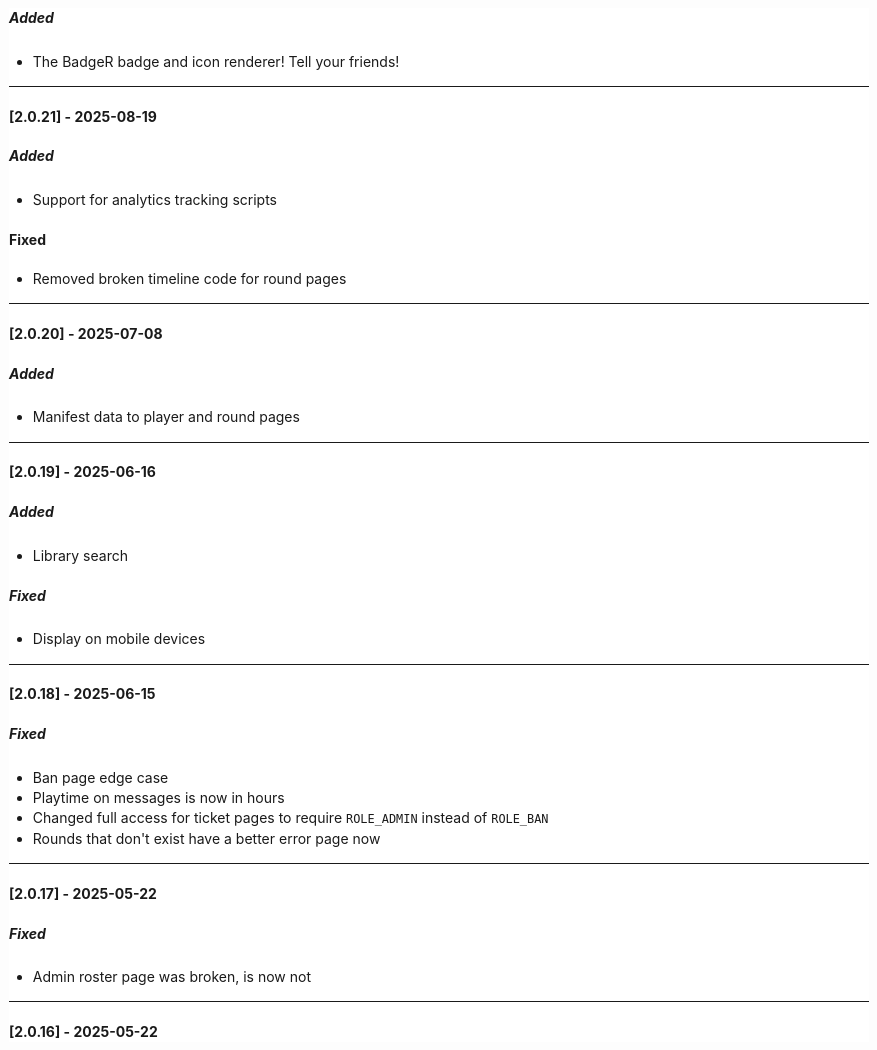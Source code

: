 ##### Added

- The BadgeR badge and icon renderer! Tell your friends!

---

#### [2.0.21] - 2025-08-19

##### Added

- Support for analytics tracking scripts

#### Fixed

- Removed broken timeline code for round pages

---

#### [2.0.20] - 2025-07-08

##### Added

- Manifest data to player and round pages

---

#### [2.0.19] - 2025-06-16

##### Added

- Library search

##### Fixed

- Display on mobile devices

---

#### [2.0.18] - 2025-06-15

##### Fixed

- Ban page edge case
- Playtime on messages is now in hours
- Changed full access for ticket pages to require `ROLE_ADMIN` instead of `ROLE_BAN`
- Rounds that don't exist have a better error page now

---

#### [2.0.17] - 2025-05-22

##### Fixed

- Admin roster page was broken, is now not

---

#### [2.0.16] - 2025-05-22

